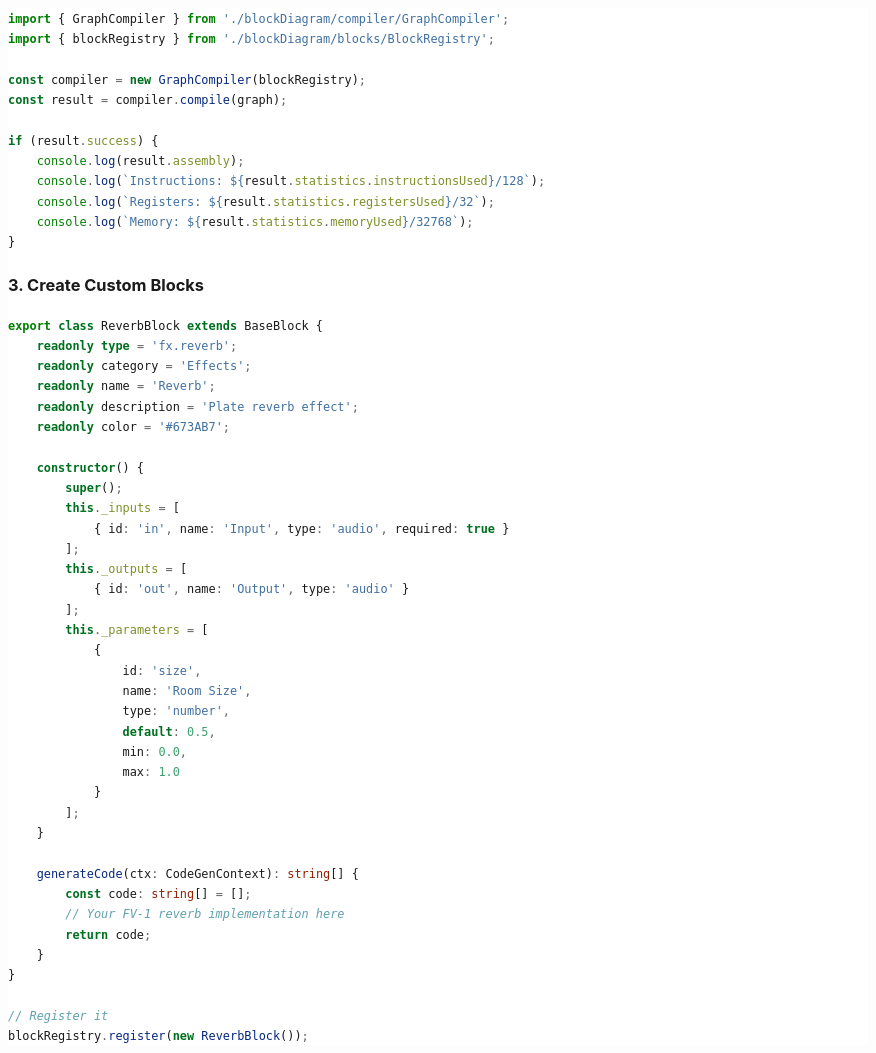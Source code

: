 ```typescript
import { GraphCompiler } from './blockDiagram/compiler/GraphCompiler';
import { blockRegistry } from './blockDiagram/blocks/BlockRegistry';

const compiler = new GraphCompiler(blockRegistry);
const result = compiler.compile(graph);

if (result.success) {
    console.log(result.assembly);
    console.log(`Instructions: ${result.statistics.instructionsUsed}/128`);
    console.log(`Registers: ${result.statistics.registersUsed}/32`);
    console.log(`Memory: ${result.statistics.memoryUsed}/32768`);
}
```

### 3. Create Custom Blocks

```typescript
export class ReverbBlock extends BaseBlock {
    readonly type = 'fx.reverb';
    readonly category = 'Effects';
    readonly name = 'Reverb';
    readonly description = 'Plate reverb effect';
    readonly color = '#673AB7';
    
    constructor() {
        super();
        this._inputs = [
            { id: 'in', name: 'Input', type: 'audio', required: true }
        ];
        this._outputs = [
            { id: 'out', name: 'Output', type: 'audio' }
        ];
        this._parameters = [
            {
                id: 'size',
                name: 'Room Size',
                type: 'number',
                default: 0.5,
                min: 0.0,
                max: 1.0
            }
        ];
    }
    
    generateCode(ctx: CodeGenContext): string[] {
        const code: string[] = [];
        // Your FV-1 reverb implementation here
        return code;
    }
}

// Register it
blockRegistry.register(new ReverbBlock());
```
